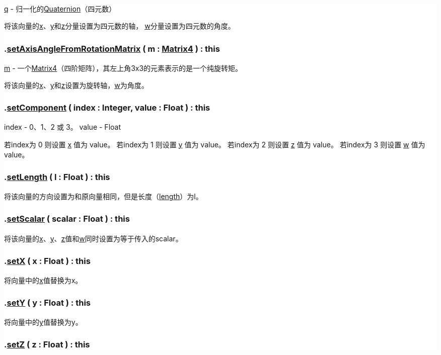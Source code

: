 [q](https://threejs.org/docs/index.html#api/zh/math/Quaternion) - 归一化的[Quaternion](https://threejs.org/docs/index.html#api/zh/math/Quaternion)（四元数）

将该向量的[x](https://threejs.org/docs/index.html#api/zh/math/Vector4.x)、[y](https://threejs.org/docs/index.html#api/zh/math/Vector4.y)和[z](https://threejs.org/docs/index.html#api/zh/math/Vector4.z)分量设置为四元数的轴， [w](https://threejs.org/docs/index.html#api/zh/math/Vector4.w)分量设置为四元数的角度。

### .[setAxisAngleFromRotationMatrix](https://threejs.org/docs/index.html#api/zh/math/Vector4.setAxisAngleFromRotationMatrix) ( m : [Matrix4](https://threejs.org/docs/index.html#api/zh/math/Matrix4) ) : this

[m](https://threejs.org/docs/index.html#api/zh/math/Matrix4) - 一个[Matrix4](https://threejs.org/docs/index.html#api/zh/math/Matrix4)（四阶矩阵），其左上角3x3的元素表示的是一个纯旋转矩。

将该向量的[x](https://threejs.org/docs/index.html#api/zh/math/Vector4.x)、[y](https://threejs.org/docs/index.html#api/zh/math/Vector4.y)和[z](https://threejs.org/docs/index.html#api/zh/math/Vector4.z)设置为旋转轴，[w](https://threejs.org/docs/index.html#api/zh/math/Vector4.w)为角度。

### .[setComponent](https://threejs.org/docs/index.html#api/zh/math/Vector4.setComponent) ( index : Integer, value : Float ) : this

index - 0、1、2 或 3。
value - Float

若index为 0 则设置 [x](https://threejs.org/docs/index.html#api/zh/math/Vector4.x) 值为 value。
若index为 1 则设置 [y](https://threejs.org/docs/index.html#api/zh/math/Vector4.y) 值为 value。
若index为 2 则设置 [z](https://threejs.org/docs/index.html#api/zh/math/Vector4.z) 值为 value。
若index为 3 则设置 [w](https://threejs.org/docs/index.html#api/zh/math/Vector4.w) 值为 value。

### .[setLength](https://threejs.org/docs/index.html#api/zh/math/Vector4.setLength) ( l : Float ) : this

将该向量的方向设置为和原向量相同，但是长度（[length](https://threejs.org/docs/index.html#api/zh/math/Vector4.length)）为l。

### .[setScalar](https://threejs.org/docs/index.html#api/zh/math/Vector4.setScalar) ( scalar : Float ) : this

将该向量的[x](https://threejs.org/docs/index.html#api/zh/math/Vector4.x)、[y](https://threejs.org/docs/index.html#api/zh/math/Vector4.y)、[z](https://threejs.org/docs/index.html#api/zh/math/Vector4.z)值和[w](https://threejs.org/docs/index.html#api/zh/math/Vector4.w)同时设置为等于传入的scalar。

### .[setX](https://threejs.org/docs/index.html#api/zh/math/Vector4.setX) ( x : Float ) : this

将向量中的[x](https://threejs.org/docs/index.html#api/zh/math/Vector4.x)值替换为x。

### .[setY](https://threejs.org/docs/index.html#api/zh/math/Vector4.setY) ( y : Float ) : this

将向量中的[y](https://threejs.org/docs/index.html#api/zh/math/Vector4.y)值替换为y。

### .[setZ](https://threejs.org/docs/index.html#api/zh/math/Vector4.setZ) ( z : Float ) : this
